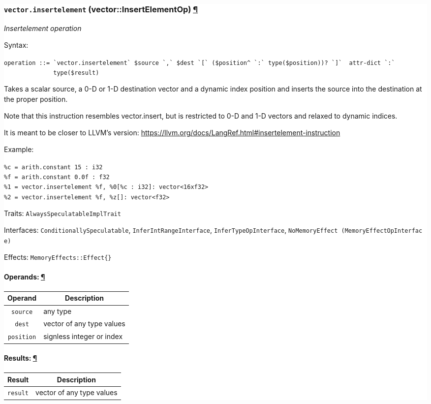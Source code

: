 ### `vector.insertelement` (vector::InsertElementOp) [¶](https://mlir.llvm.org/docs/Dialects/Vector/#vectorinsertelement-vectorinsertelementop)

*Insertelement operation*

Syntax:

```
operation ::= `vector.insertelement` $source `,` $dest `[` ($position^ `:` type($position))? `]`  attr-dict `:`
              type($result)
```

Takes a scalar source, a 0-D or 1-D destination vector and a dynamic index position and inserts the source into the destination at the proper position.

Note that this instruction resembles vector.insert, but is restricted to 0-D and 1-D vectors and relaxed to dynamic indices.

It is meant to be closer to LLVM’s version: https://llvm.org/docs/LangRef.html#insertelement-instruction

Example:

```mlir
%c = arith.constant 15 : i32
%f = arith.constant 0.0f : f32
%1 = vector.insertelement %f, %0[%c : i32]: vector<16xf32>
%2 = vector.insertelement %f, %z[]: vector<f32>
```

Traits: `AlwaysSpeculatableImplTrait`

Interfaces: `ConditionallySpeculatable`, `InferIntRangeInterface`, `InferTypeOpInterface`, `NoMemoryEffect (MemoryEffectOpInterface)`

Effects: `MemoryEffects::Effect{}`

#### Operands: [¶](https://mlir.llvm.org/docs/Dialects/Vector/#operands-14)

|  Operand   | Description               |
| :--------: | ------------------------- |
|  `source`  | any type                  |
|   `dest`   | vector of any type values |
| `position` | signless integer or index |

#### Results: [¶](https://mlir.llvm.org/docs/Dialects/Vector/#results-15)

|  Result  | Description               |
| :------: | ------------------------- |
| `result` | vector of any type values |

